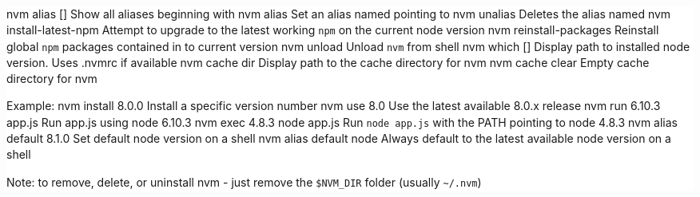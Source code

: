  nvm alias [<pattern>]                     Show all aliases beginning with <pattern>
 nvm alias <name> <version>                Set an alias named <name> pointing to <version>
 nvm unalias <name>                        Deletes the alias named <name>
 nvm install-latest-npm                    Attempt to upgrade to the latest working `npm` on the current node version
 nvm reinstall-packages <version>          Reinstall global `npm` packages contained in <version> to current version
 nvm unload                                Unload `nvm` from shell
 nvm which [<version>]                     Display path to installed node version. Uses .nvmrc if available
 nvm cache dir                             Display path to the cache directory for nvm
 nvm cache clear                           Empty cache directory for nvm

Example:
 nvm install 8.0.0                     Install a specific version number
 nvm use 8.0                           Use the latest available 8.0.x release
 nvm run 6.10.3 app.js                 Run app.js using node 6.10.3
 nvm exec 4.8.3 node app.js            Run `node app.js` with the PATH pointing to node 4.8.3
 nvm alias default 8.1.0               Set default node version on a shell
 nvm alias default node                Always default to the latest available node version on a shell

Note:
 to remove, delete, or uninstall nvm - just remove the `$NVM_DIR` folder (usually `~/.nvm`)


[1]: https://github.com/creationix/nvm.git
[2]: https://github.com/creationix/nvm/blob/v0.33.6/install.sh
[3]: https://travis-ci.org/creationix/nvm
[4]: https://github.com/creationix/nvm/releases/tag/v0.33.6
[Urchin]: https://github.com/scraperwiki/urchin
[Fish]: http://fishshell.com